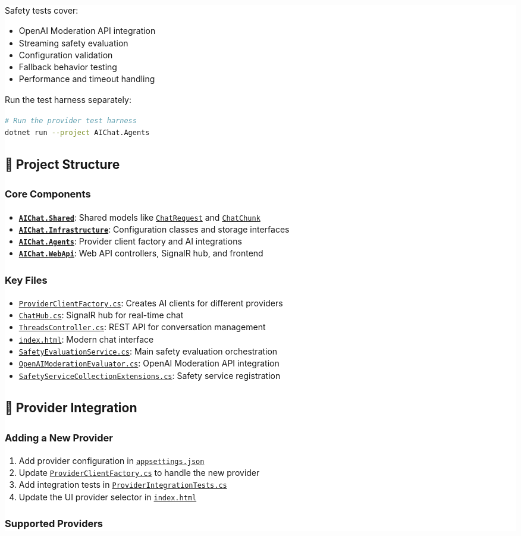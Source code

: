 Safety tests cover:
- OpenAI Moderation API integration
- Streaming safety evaluation
- Configuration validation
- Fallback behavior testing
- Performance and timeout handling

Run the test harness separately:

```bash
# Run the provider test harness
dotnet run --project AIChat.Agents
```

## 📁 Project Structure

### Core Components

- **[`AIChat.Shared`](AIChat.Shared/)**: Shared models like [`ChatRequest`](AIChat.Shared/Models/ChatRequest.cs) and [`ChatChunk`](AIChat.Shared/Models/ChatChunk.cs)
- **[`AIChat.Infrastructure`](AIChat.Infrastructure/)**: Configuration classes and storage interfaces
- **[`AIChat.Agents`](AIChat.Agents/)**: Provider client factory and AI integrations
- **[`AIChat.WebApi`](AIChat.WebApi/)**: Web API controllers, SignalR hub, and frontend

### Key Files

- [`ProviderClientFactory.cs`](AIChat.Agents/Providers/ProviderClientFactory.cs): Creates AI clients for different providers
- [`ChatHub.cs`](AIChat.WebApi/Hubs/ChatHub.cs): SignalR hub for real-time chat
- [`ThreadsController.cs`](AIChat.WebApi/Controllers/ThreadsController.cs): REST API for conversation management
- [`index.html`](AIChat.WebApi/wwwroot/index.html): Modern chat interface
- [`SafetyEvaluationService.cs`](AIChat.Safety/Services/SafetyEvaluationService.cs): Main safety evaluation orchestration
- [`OpenAIModerationEvaluator.cs`](AIChat.Safety/Providers/OpenAIModerationEvaluator.cs): OpenAI Moderation API integration
- [`SafetyServiceCollectionExtensions.cs`](AIChat.Safety/DependencyInjection/SafetyServiceCollectionExtensions.cs): Safety service registration

## 🔌 Provider Integration

### Adding a New Provider

1. Add provider configuration in [`appsettings.json`](AIChat.WebApi/appsettings.json)
2. Update [`ProviderClientFactory.cs`](AIChat.Agents/Providers/ProviderClientFactory.cs) to handle the new provider
3. Add integration tests in [`ProviderIntegrationTests.cs`](AIChat.Agents.Tests/ProviderIntegrationTests.cs)
4. Update the UI provider selector in [`index.html`](AIChat.WebApi/wwwroot/index.html)

### Supported Providers
